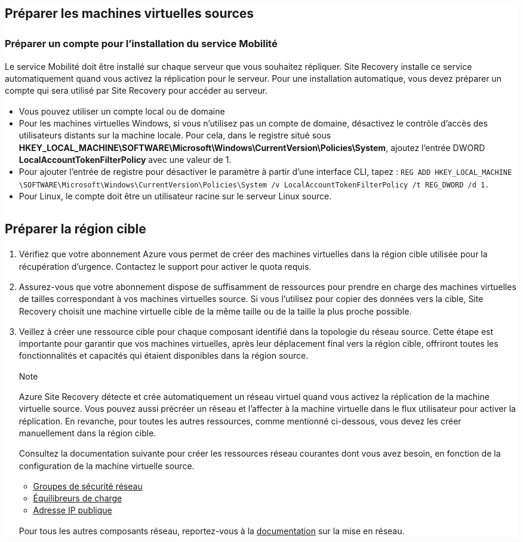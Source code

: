 
## <a name="prepare-the-source-vms"></a>Préparer les machines virtuelles sources

### <a name="prepare-an-account-for-mobility-service-installation"></a>Préparer un compte pour l’installation du service Mobilité

Le service Mobilité doit être installé sur chaque serveur que vous souhaitez répliquer. Site Recovery installe ce service automatiquement quand vous activez la réplication pour le serveur. Pour une installation automatique, vous devez préparer un compte qui sera utilisé par Site Recovery pour accéder au serveur.

- Vous pouvez utiliser un compte local ou de domaine
- Pour les machines virtuelles Windows, si vous n’utilisez pas un compte de domaine, désactivez le contrôle d’accès des utilisateurs distants sur la machine locale. Pour cela, dans le registre situé sous **HKEY_LOCAL_MACHINE\SOFTWARE\Microsoft\Windows\CurrentVersion\Policies\System**, ajoutez l’entrée DWORD **LocalAccountTokenFilterPolicy** avec une valeur de 1.
- Pour ajouter l’entrée de registre pour désactiver le paramètre à partir d’une interface CLI, tapez :       ``REG ADD HKEY_LOCAL_MACHINE\SOFTWARE\Microsoft\Windows\CurrentVersion\Policies\System /v LocalAccountTokenFilterPolicy /t REG_DWORD /d 1.``
- Pour Linux, le compte doit être un utilisateur racine sur le serveur Linux source.


## <a name="prepare-the-target-region"></a>Préparer la région cible

1. Vérifiez que votre abonnement Azure vous permet de créer des machines virtuelles dans la région cible utilisée pour la récupération d’urgence. Contactez le support pour activer le quota requis.

2. Assurez-vous que votre abonnement dispose de suffisamment de ressources pour prendre en charge des machines virtuelles de tailles correspondant à vos machines virtuelles source. Si vous l’utilisez pour copier des données vers la cible, Site Recovery choisit une machine virtuelle cible de la même taille ou de la taille la plus proche possible.

3. Veillez à créer une ressource cible pour chaque composant identifié dans la topologie du réseau source. Cette étape est importante pour garantir que vos machines virtuelles, après leur déplacement final vers la région cible, offriront toutes les fonctionnalités et capacités qui étaient disponibles dans la région source.

    > [!NOTE]
    > Azure Site Recovery détecte et crée automatiquement un réseau virtuel quand vous activez la réplication de la machine virtuelle source. Vous pouvez aussi précréer un réseau et l’affecter à la machine virtuelle dans le flux utilisateur pour activer la réplication. En revanche, pour toutes les autres ressources, comme mentionné ci-dessous, vous devez les créer manuellement dans la région cible.

     Consultez la documentation suivante pour créer les ressources réseau courantes dont vous avez besoin, en fonction de la configuration de la machine virtuelle source.

    - [Groupes de sécurité réseau](../virtual-network/manage-network-security-group.md)
    - [Équilibreurs de charge](../load-balancer/index.yml)
    - [Adresse IP publique](../virtual-network/virtual-network-public-ip-address.md)
    
    Pour tous les autres composants réseau, reportez-vous à la [documentation](../index.yml?pivot=products&panel=network) sur la mise en réseau.
